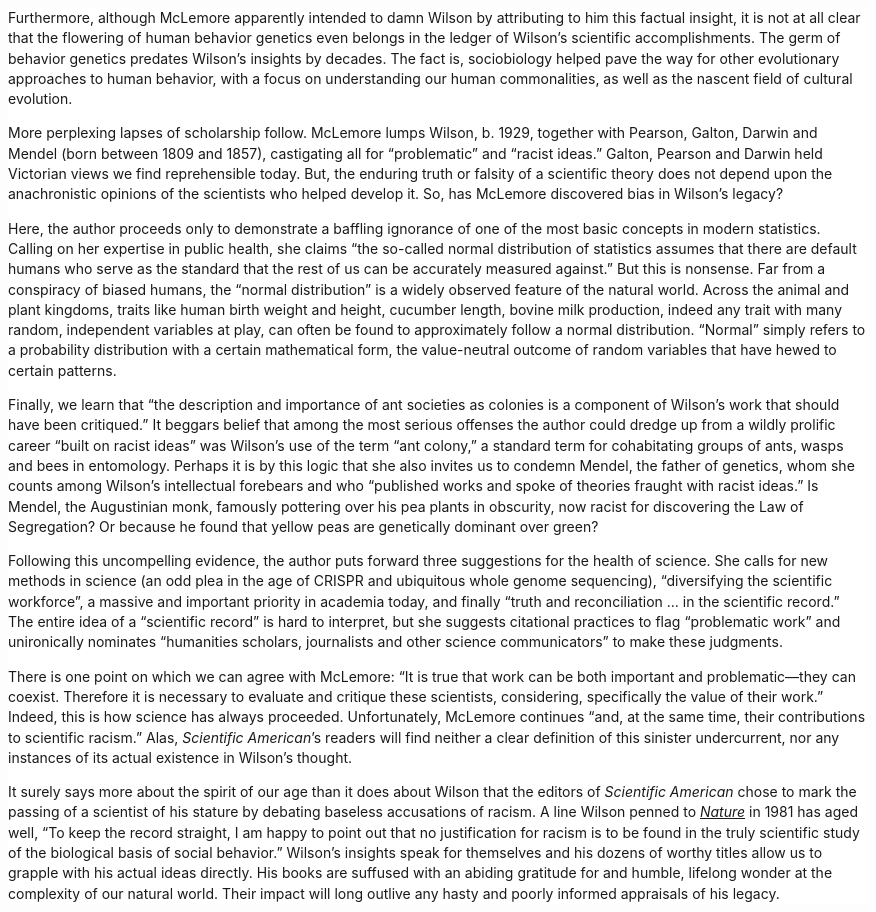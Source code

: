 Furthermore, although McLemore apparently intended to damn Wilson by attributing to him this factual insight, it is not at all clear that the flowering of human behavior genetics even belongs in the ledger of Wilson’s scientific accomplishments. The germ of behavior genetics predates Wilson’s insights by decades. The fact is, sociobiology helped pave the way for other evolutionary approaches to human behavior, with a focus on understanding our human commonalities, as well as the nascent field of cultural evolution.

More perplexing lapses of scholarship follow. McLemore lumps Wilson, b. 1929, together with Pearson, Galton, Darwin and Mendel (born between 1809 and 1857), castigating all for “problematic” and “racist ideas.” Galton, Pearson and Darwin held Victorian views we find reprehensible today. But, the enduring truth or falsity of a scientific theory does not depend upon the anachronistic opinions of the scientists who helped develop it. So, has McLemore discovered bias in Wilson’s legacy?

Here, the author proceeds only to demonstrate a baffling ignorance of one of the most basic concepts in modern statistics. Calling on her expertise in public health, she claims “the so-called normal distribution of statistics assumes that there are default humans who serve as the standard that the rest of us can be accurately measured against.” But this is nonsense. Far from a conspiracy of biased humans, the “normal distribution” is a widely observed feature of the natural world. Across the animal and plant kingdoms, traits like human birth weight and height, cucumber length, bovine milk production, indeed any trait with many random, independent variables at play, can often be found to approximately follow a normal distribution. “Normal” simply refers to a probability distribution with a certain mathematical form, the value-neutral outcome of random variables that have hewed to certain patterns.

Finally, we learn that “the description and importance of ant societies as colonies is a component of Wilson’s work that should have been critiqued.” It beggars belief that among the most serious offenses the author could dredge up from a wildly prolific career “built on racist ideas” was Wilson’s use of the term “ant colony,” a standard term for cohabitating groups of ants, wasps and bees in entomology. Perhaps it is by this logic that she also invites us to condemn Mendel, the father of genetics, whom she counts among Wilson’s intellectual forebears and who “published works and spoke of theories fraught with racist ideas.” Is Mendel, the Augustinian monk, famously pottering over his pea plants in obscurity, now racist for discovering the Law of Segregation? Or because he found that yellow peas are genetically dominant over green?

Following this uncompelling evidence, the author puts forward three suggestions for the health of science. She calls for new methods in science (an odd plea in the age of CRISPR and ubiquitous whole genome sequencing), “diversifying the scientific workforce”, a massive and important priority in academia today, and finally “truth and reconciliation … in the scientific record.” The entire idea of a “scientific record” is hard to interpret, but she suggests citational practices to flag “problematic work” and unironically nominates “humanities scholars, journalists and other science communicators” to make these judgments.

There is one point on which we can agree with McLemore: “It is true that work can be both important and problematic—they can coexist. Therefore it is necessary to evaluate and critique these scientists, considering, specifically the value of their work.” Indeed, this is how science has always proceeded. Unfortunately, McLemore continues “and, at the same time, their contributions to scientific racism.” Alas, *Scientific American*’s readers will find neither a clear definition of this sinister undercurrent, nor any instances of its actual existence in Wilson’s thought.

It surely says more about the spirit of our age than it does about Wilson that the editors of *Scientific American* chose to mark the passing of a scientist of his stature by debating baseless accusations of racism. A line Wilson penned to *[Nature](https://www.nature.com/articles/289627b0.pdf)* in 1981 has aged well, “To keep the record straight, I am happy to point out that no justification for racism is to be found in the truly scientific study of the biological basis of social behavior.” Wilson’s insights speak for themselves and his dozens of worthy titles allow us to grapple with his actual ideas directly. His books are suffused with an abiding gratitude for and humble, lifelong wonder at the complexity of our natural world. Their impact will long outlive any hasty and poorly informed appraisals of his legacy.
